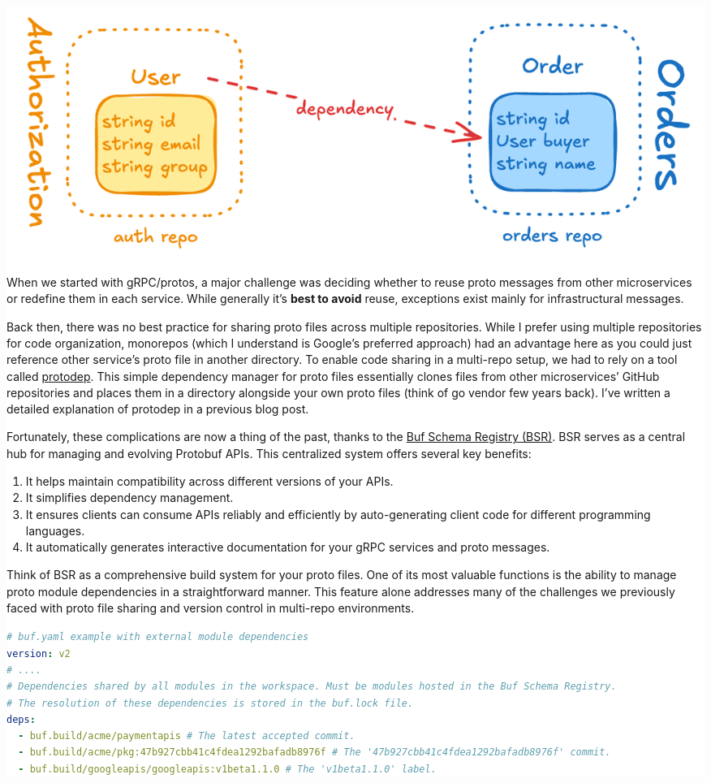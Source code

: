 ![Typical module dependency scenario (you should probably avoid)](/images/5years/module-deps.png "Typical module dependency scenario (you should probably avoid)")

When we started with gRPC/protos, a major challenge was deciding whether to reuse proto messages from other microservices or redefine them in each service. While generally it’s __best to avoid__ reuse, exceptions exist mainly for infrastructural messages.

Back then, there was no best practice for sharing proto files across multiple repositories. While I prefer using multiple repositories for code organization, monorepos (which I understand is Google’s preferred approach) had an advantage here as you could just reference other service’s proto file in another directory. To enable code sharing in a multi-repo setup, we had to rely on a tool called [protodep](https://github.com/stormcat24/protodep). This simple dependency manager for proto files essentially clones files from other microservices’ GitHub repositories and places them in a directory alongside your own proto files (think of go vendor few years back). I’ve written a detailed explanation of protodep in a previous blog post.

Fortunately, these complications are now a thing of the past, thanks to the [Buf Schema Registry (BSR)](https://buf.build/product/bsr). BSR serves as a central hub for managing and evolving Protobuf APIs. This centralized system offers several key benefits:
1. It helps maintain compatibility across different versions of your APIs.
1. It simplifies dependency management.
1. It ensures clients can consume APIs reliably and efficiently by auto-generating client code for different programming languages.
1. It automatically generates interactive documentation for your gRPC services and proto messages.

Think of BSR as a comprehensive build system for your proto files. One of its most valuable functions is the ability to manage proto module dependencies in a straightforward manner. This feature alone addresses many of the challenges we previously faced with proto file sharing and version control in multi-repo environments.

```yaml
# buf.yaml example with external module dependencies
version: v2
# ....
# Dependencies shared by all modules in the workspace. Must be modules hosted in the Buf Schema Registry.
# The resolution of these dependencies is stored in the buf.lock file.
deps:
  - buf.build/acme/paymentapis # The latest accepted commit.
  - buf.build/acme/pkg:47b927cbb41c4fdea1292bafadb8976f # The '47b927cbb41c4fdea1292bafadb8976f' commit.
  - buf.build/googleapis/googleapis:v1beta1.1.0 # The 'v1beta1.1.0' label.
```
